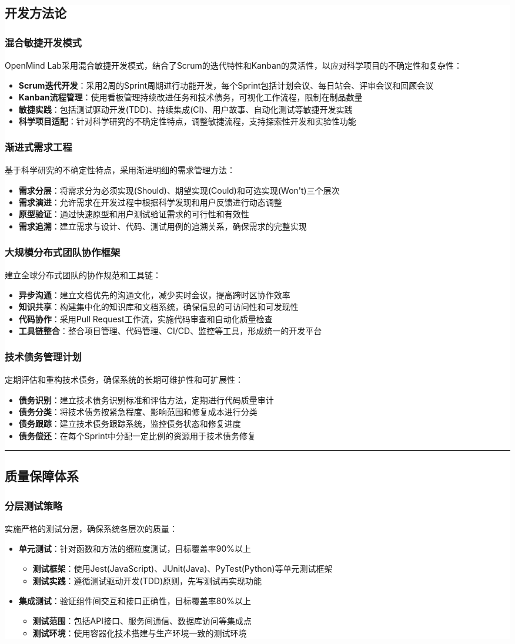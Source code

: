 
## 开发方法论

### 混合敏捷开发模式

OpenMind Lab采用混合敏捷开发模式，结合了Scrum的迭代特性和Kanban的灵活性，以应对科学项目的不确定性和复杂性：

- **Scrum迭代开发**：采用2周的Sprint周期进行功能开发，每个Sprint包括计划会议、每日站会、评审会议和回顾会议
- **Kanban流程管理**：使用看板管理持续改进任务和技术债务，可视化工作流程，限制在制品数量
- **敏捷实践**：包括测试驱动开发(TDD)、持续集成(CI)、用户故事、自动化测试等敏捷开发实践
- **科学项目适配**：针对科学研究的不确定性特点，调整敏捷流程，支持探索性开发和实验性功能

### 渐进式需求工程

基于科学研究的不确定性特点，采用渐进明细的需求管理方法：

- **需求分层**：将需求分为必须实现(Should)、期望实现(Could)和可选实现(Won't)三个层次
- **需求演进**：允许需求在开发过程中根据科学发现和用户反馈进行动态调整
- **原型验证**：通过快速原型和用户测试验证需求的可行性和有效性
- **需求追溯**：建立需求与设计、代码、测试用例的追溯关系，确保需求的完整实现

### 大规模分布式团队协作框架

建立全球分布式团队的协作规范和工具链：

- **异步沟通**：建立文档优先的沟通文化，减少实时会议，提高跨时区协作效率
- **知识共享**：构建集中化的知识库和文档系统，确保信息的可访问性和可发现性
- **代码协作**：采用Pull Request工作流，实施代码审查和自动化质量检查
- **工具链整合**：整合项目管理、代码管理、CI/CD、监控等工具，形成统一的开发平台

### 技术债务管理计划

定期评估和重构技术债务，确保系统的长期可维护性和可扩展性：

- **债务识别**：建立技术债务识别标准和评估方法，定期进行代码质量审计
- **债务分类**：将技术债务按紧急程度、影响范围和修复成本进行分类
- **债务跟踪**：建立技术债务跟踪系统，监控债务状态和修复进度
- **债务偿还**：在每个Sprint中分配一定比例的资源用于技术债务修复

---

## 质量保障体系

### 分层测试策略

实施严格的测试分层，确保系统各层次的质量：

- **单元测试**：针对函数和方法的细粒度测试，目标覆盖率90%以上
  - **测试框架**：使用Jest(JavaScript)、JUnit(Java)、PyTest(Python)等单元测试框架
  - **测试实践**：遵循测试驱动开发(TDD)原则，先写测试再实现功能

- **集成测试**：验证组件间交互和接口正确性，目标覆盖率80%以上
  - **测试范围**：包括API接口、服务间通信、数据库访问等集成点
  - **测试环境**：使用容器化技术搭建与生产环境一致的测试环境

